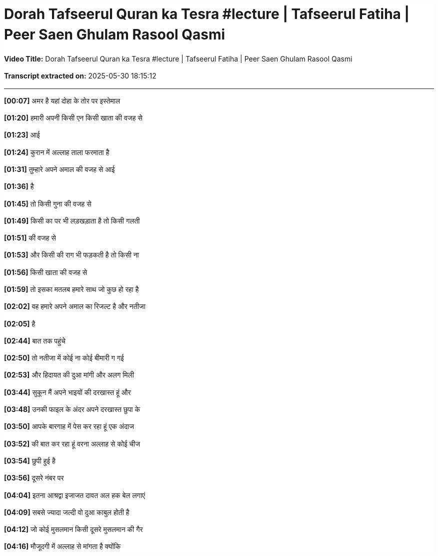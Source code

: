 # Dorah Tafseerul Quran ka Tesra #lecture | Tafseerul Fatiha | Peer Saen Ghulam Rasool Qasmi

**Video Title:** Dorah Tafseerul Quran ka Tesra #lecture | Tafseerul Fatiha | Peer Saen Ghulam Rasool Qasmi

**Transcript extracted on:** 2025-05-30 18:15:12

---

**[00:07]** अमर है यहां दोहा के तोर पर इस्तेमाल

**[01:20]** हमारी अपनी किसी एन किसी खाता की वजह से

**[01:23]** आई

**[01:24]** कुरान में अल्लाह ताला फरमाता है

**[01:31]** तुम्हारे अपने अमाल की वजह से आई

**[01:36]** है

**[01:45]** तो किसी गुना की वजह से

**[01:49]** किसी का पर भी लड़खड़ाता है तो किसी गलती

**[01:51]** की वजह से

**[01:53]** और किसी की राग भी फड़कती है तो किसी ना

**[01:56]** किसी खाता की वजह से

**[01:59]** तो इसका मतलब हमारे साथ जो कुछ हो रहा है

**[02:02]** वह हमारे अपने अमाल का रिजल्ट है और नतीजा

**[02:05]** है

**[02:44]** बात तक पहुंचे

**[02:50]** तो नतीजा में कोई ना कोई बीमारी ग गई

**[02:53]** और हिदायत की दुआ मांगी और अलग मिली

**[03:44]** सुकून मैं अपने भाइयों की दरखास्त हूं और

**[03:48]** उनकी फाइल के अंदर अपने दरखास्त छुपा के

**[03:50]** आपके बारगाह में पेस कर रहा हूं एक अंदाज

**[03:52]** की बात कर रहा हूं वरना अल्लाह से कोई चीज

**[03:54]** छुपी हुई है

**[03:56]** दूसरे नंबर पर

**[04:04]** इतना आश्रद्वा इजाजत दावत अल हक बेल लगाएं

**[04:09]** सबसे ज्यादा जल्दी वो दुआ काबुल होती है

**[04:12]** जो कोई मुसलमान किसी दूसरे मुसलमान की गैर

**[04:16]** मौजूदगी में अल्लाह से मांगता है क्योंकि
